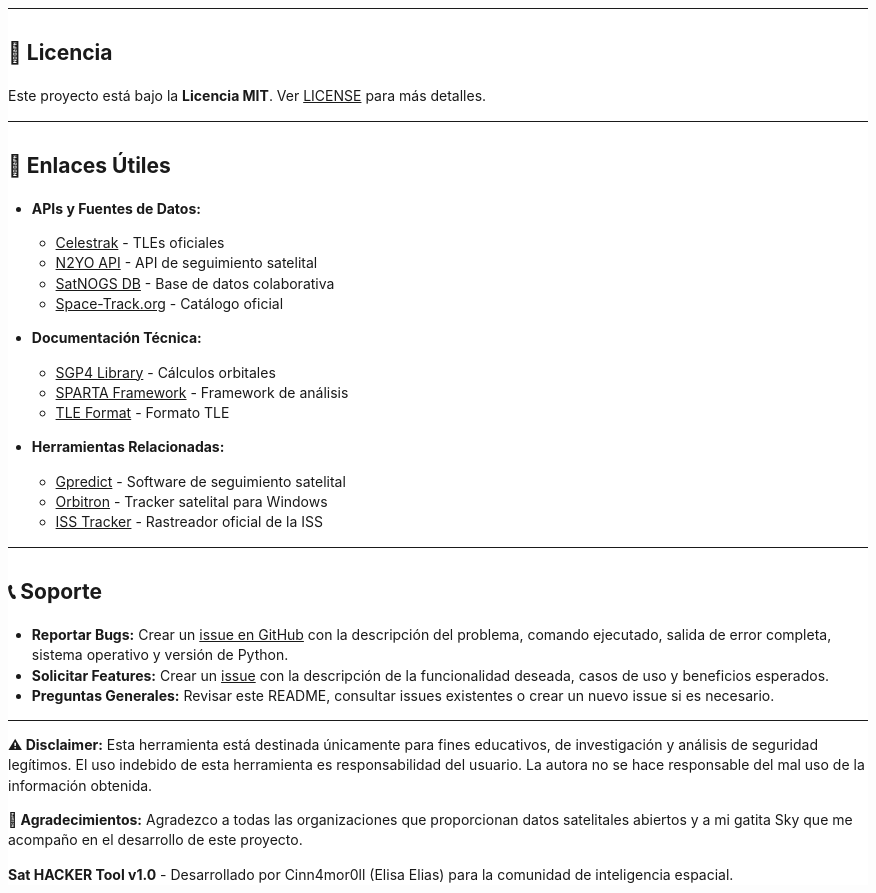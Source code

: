 -----

## 📄 Licencia

Este proyecto está bajo la **Licencia MIT**. Ver [LICENSE](https://www.google.com/search?q=LICENSE) para más detalles.

-----

## 🔗 Enlaces Útiles

  * **APIs y Fuentes de Datos:**

      * [Celestrak](https://celestrak.org) - TLEs oficiales
      * [N2YO API](https://www.n2yo.com/api/) - API de seguimiento satelital
      * [SatNOGS DB](https://db.satnogs.org) - Base de datos colaborativa
      * [Space-Track.org](https://www.space-track.org) - Catálogo oficial

  * **Documentación Técnica:**

      * [SGP4 Library](https://pypi.org/project/sgp4/) - Cálculos orbitales
      * [SPARTA Framework](https://www.google.com/search?q=SPARTA+framework) - Framework de análisis
      * [TLE Format](https://en.wikipedia.org/wiki/Two-line_element_set) - Formato TLE

  * **Herramientas Relacionadas:**

      * [Gpredict](http://gpredict.oz9aec.net/) - Software de seguimiento satelital
      * [Orbitron](https://www.google.com/search?q=https://www.stoff.pl/orbitron/) - Tracker satelital para Windows
      * [ISS Tracker](https://www.google.com/search?q=https://spotthestation.nasa.gov/tracking_map.cfm) - Rastreador oficial de la ISS

-----

## 📞 Soporte

  * **Reportar Bugs:** Crear un [issue en GitHub](https://www.google.com/search?q=https://github.com/tu-usuario/satintel/issues) con la descripción del problema, comando ejecutado, salida de error completa, sistema operativo y versión de Python.
  * **Solicitar Features:** Crear un [issue](https://www.google.com/search?q=https://github.com/tu-usuario/satintel/issues) con la descripción de la funcionalidad deseada, casos de uso y beneficios esperados.
  * **Preguntas Generales:** Revisar este README, consultar issues existentes o crear un nuevo issue si es necesario.

-----

**⚠️ Disclaimer:** Esta herramienta está destinada únicamente para fines educativos, de investigación y análisis de seguridad legítimos. El uso indebido de esta herramienta es responsabilidad del usuario. La autora no se hace responsable del mal uso de la información obtenida.

**🌟 Agradecimientos:** Agradezco a todas las organizaciones que proporcionan datos satelitales abiertos y a mi gatita Sky que me acompaño en el desarrollo de este proyecto.

**Sat HACKER Tool v1.0** - Desarrollado por Cinn4mor0ll (Elisa Elias) para la comunidad de inteligencia espacial.
